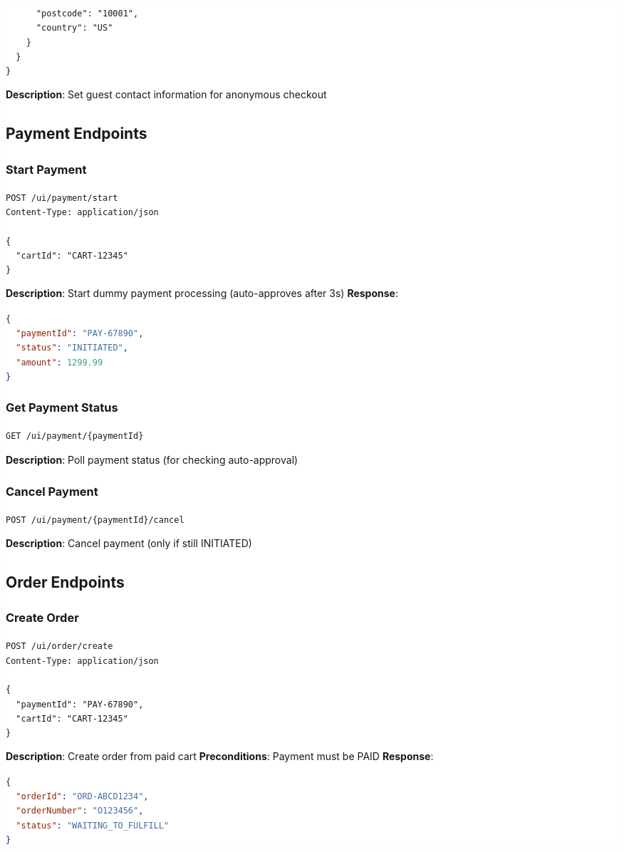 ```http
      "postcode": "10001",
      "country": "US"
    }
  }
}
```
**Description**: Set guest contact information for anonymous checkout

## Payment Endpoints

### Start Payment
```http
POST /ui/payment/start
Content-Type: application/json

{
  "cartId": "CART-12345"
}
```
**Description**: Start dummy payment processing (auto-approves after 3s)
**Response**:
```json
{
  "paymentId": "PAY-67890",
  "status": "INITIATED",
  "amount": 1299.99
}
```

### Get Payment Status
```http
GET /ui/payment/{paymentId}
```
**Description**: Poll payment status (for checking auto-approval)

### Cancel Payment
```http
POST /ui/payment/{paymentId}/cancel
```
**Description**: Cancel payment (only if still INITIATED)

## Order Endpoints

### Create Order
```http
POST /ui/order/create
Content-Type: application/json

{
  "paymentId": "PAY-67890",
  "cartId": "CART-12345"
}
```
**Description**: Create order from paid cart
**Preconditions**: Payment must be PAID
**Response**:
```json
{
  "orderId": "ORD-ABCD1234",
  "orderNumber": "O123456",
  "status": "WAITING_TO_FULFILL"
}
```